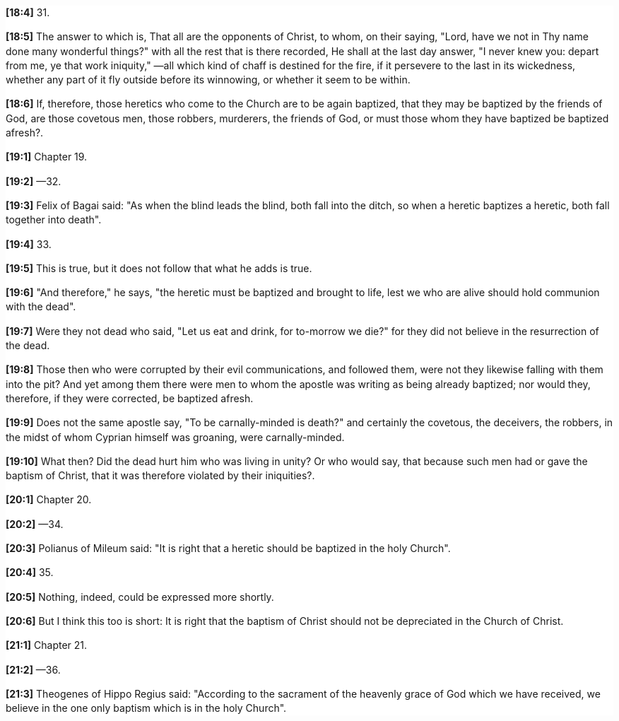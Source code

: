 **[18:4]** 31.

**[18:5]** The answer to which is, That all are the opponents of Christ, to whom, on their saying, "Lord, have we not in Thy name done many wonderful things?" with all the rest that is there recorded, He shall at the last day answer, "I never knew you: depart from me, ye that work iniquity," —all which kind of chaff is destined for the fire, if it persevere to the last in its wickedness, whether any part of it fly outside before its winnowing, or whether it seem to be within.

**[18:6]** If, therefore, those heretics who come to the Church are to be again baptized, that they may be baptized by the friends of God, are those covetous men, those robbers, murderers, the friends of God, or must those whom they have baptized be baptized afresh?.

**[19:1]** Chapter 19.

**[19:2]** —32.

**[19:3]** Felix of Bagai  said: "As when the blind leads the blind, both fall into the ditch,  so when a heretic baptizes a heretic, both fall together into death".

**[19:4]** 33.

**[19:5]** This is true, but it does not follow that what he adds is true.

**[19:6]** "And therefore," he says, "the heretic must be baptized and brought to life, lest we who are alive should hold communion with the dead".

**[19:7]** Were they not dead who said, "Let us eat and drink, for to-morrow we die?"  for they did not believe in the resurrection of the dead.

**[19:8]** Those then who were corrupted by their evil communications, and followed them, were not they likewise falling with them into the pit? And yet among them there were men to whom the apostle was writing as being already baptized; nor would they, therefore, if they were corrected, be baptized afresh.

**[19:9]** Does not the same apostle say, "To be carnally-minded is death?"  and certainly the covetous, the deceivers, the robbers, in the midst of whom Cyprian himself was groaning, were carnally-minded.

**[19:10]** What then? Did the dead hurt him who was living in unity? Or who would say, that because such men had or gave the baptism of Christ, that it was therefore violated by their iniquities?.

**[20:1]** Chapter 20.

**[20:2]** —34.

**[20:3]** Polianus of Mileum  said: "It is right that a heretic should be baptized in the holy Church".

**[20:4]** 35.

**[20:5]** Nothing, indeed, could be expressed more shortly.

**[20:6]** But I think this too is short: It is right that the baptism of Christ should not be depreciated in the Church of Christ.

**[21:1]** Chapter 21.

**[21:2]** —36.

**[21:3]** Theogenes of Hippo Regius  said: "According to the sacrament of the heavenly grace of God which we have received, we believe in the one only baptism which is in the holy Church".
